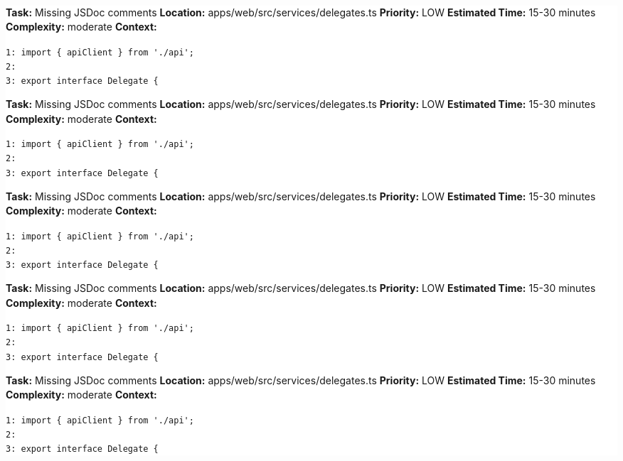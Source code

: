 
**Task:** Missing JSDoc comments
**Location:** apps/web/src/services/delegates.ts
**Priority:** LOW
**Estimated Time:** 15-30 minutes
**Complexity:** moderate
**Context:**
```
1: import { apiClient } from './api';
2: 
3: export interface Delegate {
```


**Task:** Missing JSDoc comments
**Location:** apps/web/src/services/delegates.ts
**Priority:** LOW
**Estimated Time:** 15-30 minutes
**Complexity:** moderate
**Context:**
```
1: import { apiClient } from './api';
2: 
3: export interface Delegate {
```


**Task:** Missing JSDoc comments
**Location:** apps/web/src/services/delegates.ts
**Priority:** LOW
**Estimated Time:** 15-30 minutes
**Complexity:** moderate
**Context:**
```
1: import { apiClient } from './api';
2: 
3: export interface Delegate {
```


**Task:** Missing JSDoc comments
**Location:** apps/web/src/services/delegates.ts
**Priority:** LOW
**Estimated Time:** 15-30 minutes
**Complexity:** moderate
**Context:**
```
1: import { apiClient } from './api';
2: 
3: export interface Delegate {
```


**Task:** Missing JSDoc comments
**Location:** apps/web/src/services/delegates.ts
**Priority:** LOW
**Estimated Time:** 15-30 minutes
**Complexity:** moderate
**Context:**
```
1: import { apiClient } from './api';
2: 
3: export interface Delegate {
```
